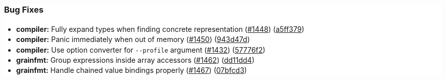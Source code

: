 
### Bug Fixes

* **compiler:** Fully expand types when finding concrete representation ([#1448](https://github.com/grain-lang/grain/issues/1448)) ([a5ff379](https://github.com/grain-lang/grain/commit/a5ff379f15a0839671d8d0e10c3334658e3fbafc))
* **compiler:** Panic immediately when out of memory ([#1450](https://github.com/grain-lang/grain/issues/1450)) ([943d47d](https://github.com/grain-lang/grain/commit/943d47dddde2d88fd96727e9d7ed8501efec42ef))
* **compiler:** Use option converter for `--profile` argument ([#1432](https://github.com/grain-lang/grain/issues/1432)) ([57776f2](https://github.com/grain-lang/grain/commit/57776f224904f2d422923a1a947b5acbe435cfa4))
* **grainfmt:** Group expressions inside array accessors ([#1462](https://github.com/grain-lang/grain/issues/1462)) ([dd11dd4](https://github.com/grain-lang/grain/commit/dd11dd4191f9369bff195dc71bd1660b57d222af))
* **grainfmt:** Handle chained value bindings properly ([#1467](https://github.com/grain-lang/grain/issues/1467)) ([07bfcd3](https://github.com/grain-lang/grain/commit/07bfcd3f15c34ef99b05531591b1473f206b7395))

